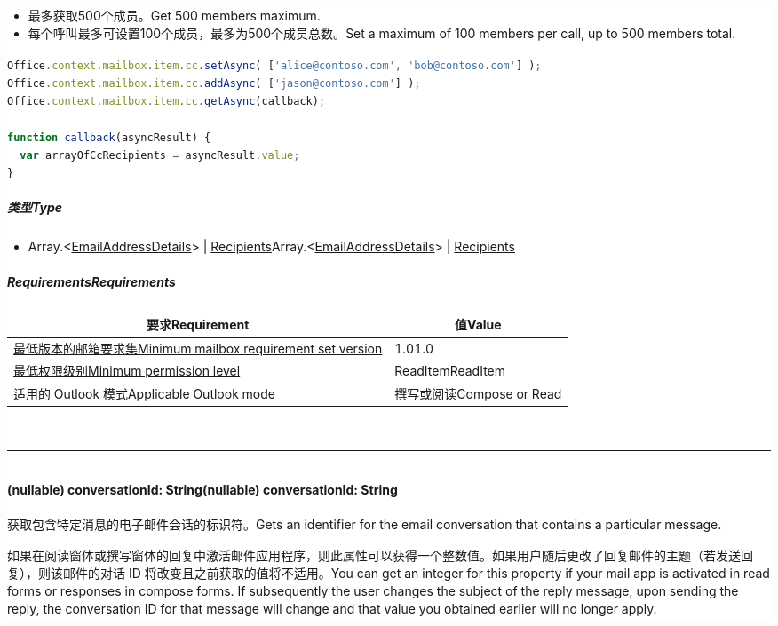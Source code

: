 - <span data-ttu-id="7d5f7-256">最多获取500个成员。</span><span class="sxs-lookup"><span data-stu-id="7d5f7-256">Get 500 members maximum.</span></span>
- <span data-ttu-id="7d5f7-257">每个呼叫最多可设置100个成员，最多为500个成员总数。</span><span class="sxs-lookup"><span data-stu-id="7d5f7-257">Set a maximum of 100 members per call, up to 500 members total.</span></span>

```js
Office.context.mailbox.item.cc.setAsync( ['alice@contoso.com', 'bob@contoso.com'] );
Office.context.mailbox.item.cc.addAsync( ['jason@contoso.com'] );
Office.context.mailbox.item.cc.getAsync(callback);

function callback(asyncResult) {
  var arrayOfCcRecipients = asyncResult.value;
}
```

##### <a name="type"></a><span data-ttu-id="7d5f7-258">类型</span><span class="sxs-lookup"><span data-stu-id="7d5f7-258">Type</span></span>

*   <span data-ttu-id="7d5f7-259">Array.<[EmailAddressDetails](/javascript/api/outlook/office.emailaddressdetails?view=outlook-js-1.2)> | [Recipients](/javascript/api/outlook/office.recipients?view=outlook-js-1.2)</span><span class="sxs-lookup"><span data-stu-id="7d5f7-259">Array.<[EmailAddressDetails](/javascript/api/outlook/office.emailaddressdetails?view=outlook-js-1.2)> | [Recipients](/javascript/api/outlook/office.recipients?view=outlook-js-1.2)</span></span>

##### <a name="requirements"></a><span data-ttu-id="7d5f7-260">Requirements</span><span class="sxs-lookup"><span data-stu-id="7d5f7-260">Requirements</span></span>

|<span data-ttu-id="7d5f7-261">要求</span><span class="sxs-lookup"><span data-stu-id="7d5f7-261">Requirement</span></span>| <span data-ttu-id="7d5f7-262">值</span><span class="sxs-lookup"><span data-stu-id="7d5f7-262">Value</span></span>|
|---|---|
|[<span data-ttu-id="7d5f7-263">最低版本的邮箱要求集</span><span class="sxs-lookup"><span data-stu-id="7d5f7-263">Minimum mailbox requirement set version</span></span>](/office/dev/add-ins/reference/requirement-sets/outlook-api-requirement-sets)| <span data-ttu-id="7d5f7-264">1.0</span><span class="sxs-lookup"><span data-stu-id="7d5f7-264">1.0</span></span>|
|[<span data-ttu-id="7d5f7-265">最低权限级别</span><span class="sxs-lookup"><span data-stu-id="7d5f7-265">Minimum permission level</span></span>](/outlook/add-ins/understanding-outlook-add-in-permissions)| <span data-ttu-id="7d5f7-266">ReadItem</span><span class="sxs-lookup"><span data-stu-id="7d5f7-266">ReadItem</span></span>|
|[<span data-ttu-id="7d5f7-267">适用的 Outlook 模式</span><span class="sxs-lookup"><span data-stu-id="7d5f7-267">Applicable Outlook mode</span></span>](/outlook/add-ins/#extension-points)| <span data-ttu-id="7d5f7-268">撰写或阅读</span><span class="sxs-lookup"><span data-stu-id="7d5f7-268">Compose or Read</span></span>|

<br>

---
---

#### <a name="nullable-conversationid-string"></a><span data-ttu-id="7d5f7-269">(nullable) conversationId: String</span><span class="sxs-lookup"><span data-stu-id="7d5f7-269">(nullable) conversationId: String</span></span>

<span data-ttu-id="7d5f7-270">获取包含特定消息的电子邮件会话的标识符。</span><span class="sxs-lookup"><span data-stu-id="7d5f7-270">Gets an identifier for the email conversation that contains a particular message.</span></span>

<span data-ttu-id="7d5f7-p110">如果在阅读窗体或撰写窗体的回复中激活邮件应用程序，则此属性可以获得一个整数值。如果用户随后更改了回复邮件的主题（若发送回复），则该邮件的对话 ID 将改变且之前获取的值将不适用。</span><span class="sxs-lookup"><span data-stu-id="7d5f7-p110">You can get an integer for this property if your mail app is activated in read forms or responses in compose forms. If subsequently the user changes the subject of the reply message, upon sending the reply, the conversation ID for that message will change and that value you obtained earlier will no longer apply.</span></span>
